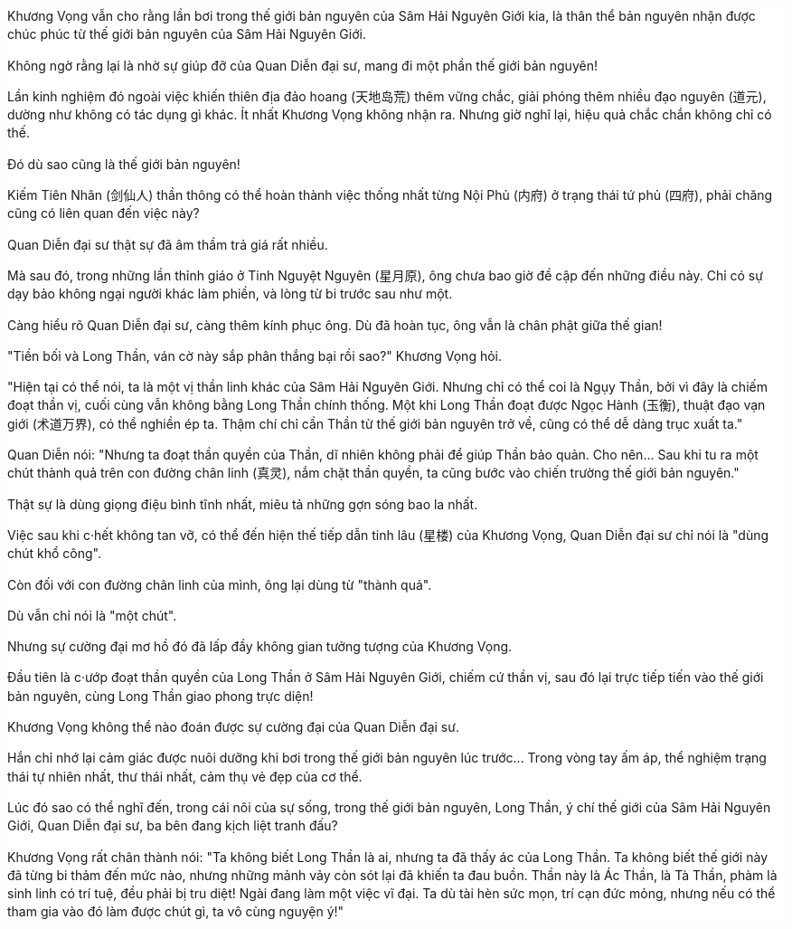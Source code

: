 Khương Vọng vẫn cho rằng lần bơi trong thế giới bản nguyên của Sâm Hải Nguyên Giới kia, là thân thể bản nguyên nhận được chúc phúc từ thế giới bản nguyên của Sâm Hải Nguyên Giới.

Không ngờ rằng lại là nhờ sự giúp đỡ của Quan Diễn đại sư, mang đi một phần thế giới bản nguyên!

Lần kinh nghiệm đó ngoài việc khiến thiên địa đảo hoang (天地岛荒) thêm vững chắc, giải phóng thêm nhiều đạo nguyên (道元), dường như không có tác dụng gì khác. Ít nhất Khương Vọng không nhận ra. Nhưng giờ nghĩ lại, hiệu quả chắc chắn không chỉ có thế.

Đó dù sao cũng là thế giới bản nguyên!

Kiếm Tiên Nhân (剑仙人) thần thông có thể hoàn thành việc thống nhất từng Nội Phủ (内府) ở trạng thái tứ phủ (四府), phải chăng cũng có liên quan đến việc này?

Quan Diễn đại sư thật sự đã âm thầm trả giá rất nhiều.

Mà sau đó, trong những lần thỉnh giáo ở Tinh Nguyệt Nguyên (星月原), ông chưa bao giờ đề cập đến những điều này. Chỉ có sự dạy bảo không ngại người khác làm phiền, và lòng từ bi trước sau như một.

Càng hiểu rõ Quan Diễn đại sư, càng thêm kính phục ông. Dù đã hoàn tục, ông vẫn là chân phật giữa thế gian!

"Tiền bối và Long Thần, ván cờ này sắp phân thắng bại rồi sao?" Khương Vọng hỏi.

"Hiện tại có thể nói, ta là một vị thần linh khác của Sâm Hải Nguyên Giới. Nhưng chỉ có thể coi là Ngụy Thần, bởi vì đây là chiếm đoạt thần vị, cuối cùng vẫn không bằng Long Thần chính thống. Một khi Long Thần đoạt được Ngọc Hành (玉衡), thuật đạo vạn giới (术道万界), có thể nghiền ép ta. Thậm chí chỉ cần Thần từ thế giới bản nguyên trở về, cũng có thể dễ dàng trục xuất ta."

Quan Diễn nói: "Nhưng ta đoạt thần quyền của Thần, dĩ nhiên không phải để giúp Thần bảo quản. Cho nên... Sau khi tu ra một chút thành quả trên con đường chân linh (真灵), nắm chặt thần quyền, ta cũng bước vào chiến trường thế giới bản nguyên."

Thật sự là dùng giọng điệu bình tĩnh nhất, miêu tả những gợn sóng bao la nhất.

Việc sau khi c·hết không tan vỡ, có thể đến hiện thế tiếp dẫn tinh lâu (星楼) của Khương Vọng, Quan Diễn đại sư chỉ nói là "dùng chút khổ công".

Còn đối với con đường chân linh của mình, ông lại dùng từ "thành quả".

Dù vẫn chỉ nói là "một chút".

Nhưng sự cường đại mơ hồ đó đã lấp đầy không gian tưởng tượng của Khương Vọng.

Đầu tiên là c·ướp đoạt thần quyền của Long Thần ở Sâm Hải Nguyên Giới, chiếm cứ thần vị, sau đó lại trực tiếp tiến vào thế giới bản nguyên, cùng Long Thần giao phong trực diện!

Khương Vọng không thể nào đoán được sự cường đại của Quan Diễn đại sư.

Hắn chỉ nhớ lại cảm giác được nuôi dưỡng khi bơi trong thế giới bản nguyên lúc trước... Trong vòng tay ấm áp, thể nghiệm trạng thái tự nhiên nhất, thư thái nhất, cảm thụ vẻ đẹp của cơ thể.

Lúc đó sao có thể nghĩ đến, trong cái nôi của sự sống, trong thế giới bản nguyên, Long Thần, ý chí thế giới của Sâm Hải Nguyên Giới, Quan Diễn đại sư, ba bên đang kịch liệt tranh đấu?

Khương Vọng rất chân thành nói: "Ta không biết Long Thần là ai, nhưng ta đã thấy ác của Long Thần. Ta không biết thế giới này đã từng bi thảm đến mức nào, nhưng những mảnh vảy còn sót lại đã khiến ta đau buồn. Thần này là Ác Thần, là Tà Thần, phàm là sinh linh có trí tuệ, đều phải bị tru diệt! Ngài đang làm một việc vĩ đại. Ta dù tài hèn sức mọn, trí cạn đức mỏng, nhưng nếu có thể tham gia vào đó làm được chút gì, ta vô cùng nguyện ý!"
